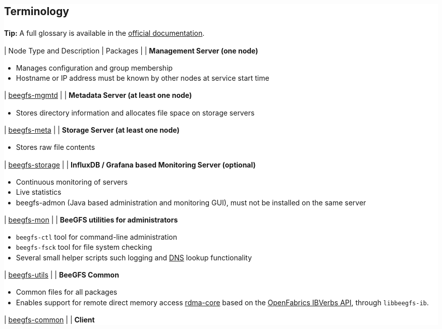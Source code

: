 ## Terminology

**Tip:** A full glossary is available in the [official documentation](https://www.beegfs.io/wiki/PageIndex).

| Node Type and Description | Packages |
| **Management Server (one node)**

*   Manages configuration and group membership
*   Hostname or IP address must be known by other nodes at service start time

 | [beegfs-mgmtd](https://aur.archlinux.org/packages/beegfs-mgmtd/) |
| **Metadata Server (at least one node)**

*   Stores directory information and allocates file space on storage servers

 | [beegfs-meta](https://aur.archlinux.org/packages/beegfs-meta/) |
| **Storage Server (at least one node)**

*   Stores raw file contents

 | [beegfs-storage](https://aur.archlinux.org/packages/beegfs-storage/) |
| **InfluxDB / Grafana based Monitoring Server (optional)**

*   Continuous monitoring of servers
*   Live statistics
*   beegfs-admon (Java based administration and monitoring GUI), must not be installed on the same server

 | [beegfs-mon](https://aur.archlinux.org/packages/beegfs-mon/) |
| **BeeGFS utilities for administrators**

*   `beegfs-ctl` tool for command-line administration
*   `beegfs-fsck` tool for file system checking
*   Several small helper scripts such logging and [DNS](/index.php/DNS "DNS") lookup functionality

 | [beegfs-utils](https://aur.archlinux.org/packages/beegfs-utils/) |
| **BeeGFS Common**

*   Common files for all packages
*   Enables support for remote direct memory access [rdma-core](https://aur.archlinux.org/packages/rdma-core/) based on the [OpenFabrics IBVerbs API](https://www.openfabrics.org/), through `libbeegfs-ib`.

 | [beegfs-common](https://aur.archlinux.org/packages/beegfs-common/) |
| **Client**
